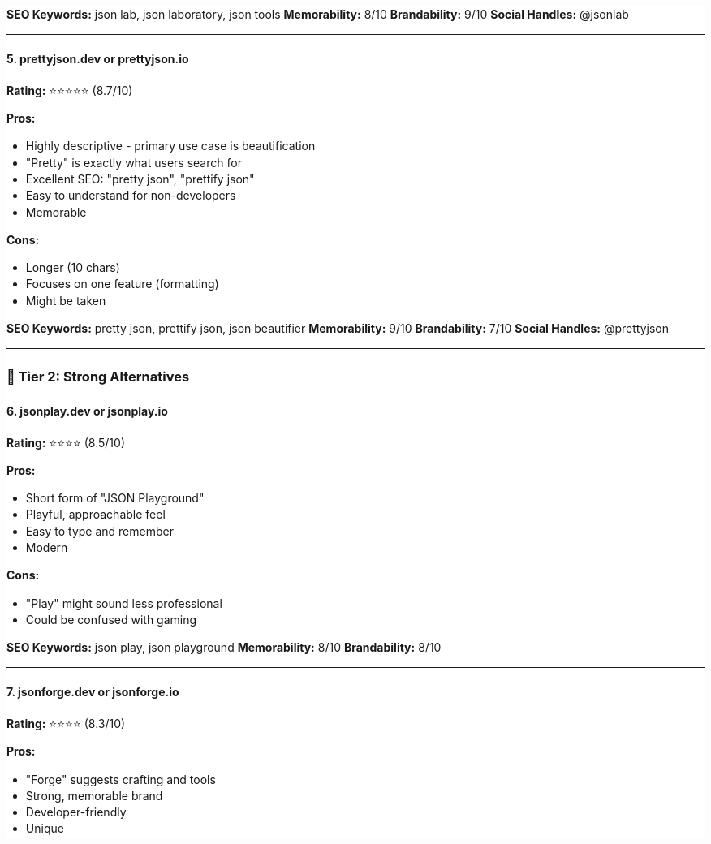 **SEO Keywords:** json lab, json laboratory, json tools
**Memorability:** 8/10
**Brandability:** 9/10
**Social Handles:** @jsonlab

---

#### 5. **prettyjson.dev** or **prettyjson.io**
**Rating:** ⭐⭐⭐⭐⭐ (8.7/10)

**Pros:**
- Highly descriptive - primary use case is beautification
- "Pretty" is exactly what users search for
- Excellent SEO: "pretty json", "prettify json"
- Easy to understand for non-developers
- Memorable

**Cons:**
- Longer (10 chars)
- Focuses on one feature (formatting)
- Might be taken

**SEO Keywords:** pretty json, prettify json, json beautifier
**Memorability:** 9/10
**Brandability:** 7/10
**Social Handles:** @prettyjson

---

### 🥈 **Tier 2: Strong Alternatives**

#### 6. **jsonplay.dev** or **jsonplay.io**
**Rating:** ⭐⭐⭐⭐ (8.5/10)

**Pros:**
- Short form of "JSON Playground"
- Playful, approachable feel
- Easy to type and remember
- Modern

**Cons:**
- "Play" might sound less professional
- Could be confused with gaming

**SEO Keywords:** json play, json playground
**Memorability:** 8/10
**Brandability:** 8/10

---

#### 7. **jsonforge.dev** or **jsonforge.io**
**Rating:** ⭐⭐⭐⭐ (8.3/10)

**Pros:**
- "Forge" suggests crafting and tools
- Strong, memorable brand
- Developer-friendly
- Unique
